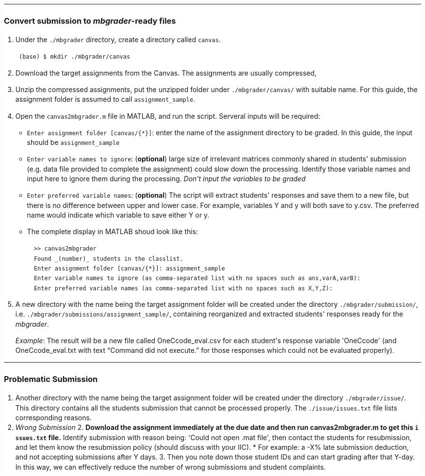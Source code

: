 ****
### Convert submission to *mbgrader*-ready files

1. Under the `./mbgrader` directory, create a directory called `canvas`.

		(base) $ mkdir ./mbgrader/canvas
	
2. Download the target assignments from the Canvas. The assignments are usually compressed,
3. Unzip the compressed assignments, put the unzipped folder under `./mbgrader/canvas/` with suitable name. For this guide, the assignment folder is assumed to call `assignment_sample`.
5. Open the `canvas2mbgrader.m` file in MATLAB, and run the script. Serveral inputs will be required:
	* `Enter assignment folder [canvas/{*}]`: 
	enter the name of the assignment directory to be graded. In this guide, the input should be `assignment_sample`
	
	* `Enter variable names to ignore`: (**optional**) large size of irrelevant matrices commonly shared in students' submission (e.g. data file provided to complete the assignment) could slow down the processing. Identify those variable names and input here to ignore them during the processing. *Don't input the variables to be graded*
	* `Enter preferred variable names`: (**optional**) The script will extract students' responses and save them to a new file, but there is no difference between upper and lower case. For example, variables Y and y will both save to y.csv. The preferred name would indicate which variable to save either Y or y.
	* The complete display in MATLAB shoud look like this: 

			>> canvas2mbgrader
			Found _(number)_ students in the classlist.
			Enter assignment folder [canvas/{*}]: assignment_sample
			Enter variable names to ignore (as comma-separated list with no spaces such as ans,varA,varB): 
			Enter preferred variable names (as comma-separated list with no spaces such as X,Y,Z): 
			
6. A new directory with the name being the target assignment folder will be created under the directory `./mbgrader/submission/`, i.e. `./mbgrader/submissions/assignment_sample/`, containing reorganized and extracted students' responses ready for the *mbgrader*. 

	_Example_: The result will be a new file called OneCcode\_eval.csv for each student's response variable 'OneCcode' (and OneCcode_eval.txt with text “Command did not execute.” for those responses which could not be evaluated properly).
	
****
### Problematic Submission	
1. Another directory with the name being the target assignment folder will be created under the directory `./mbgrader/issue/`. This directory contains all the students submission that cannot be processed properly. The `./issue/issues.txt` file lists corresponding reasons.
2. _Wrong Submission_
	2. **Download the assignment immediately at the due date and then run canvas2mbgrader.m to get this `issues.txt` file.** Identify submission with reason being: 'Could not open .mat file', then contact the students for resubmission, and let them know the resubmission policy (should discuss with your IIC).
		* For example: a -X% late submission deduction, and not accepting submissions after Y days. 
	3. Then you note down those student IDs and can start grading after that Y-day. In this way, we can effectively reduce the number of wrong submissions and student complaints. 
